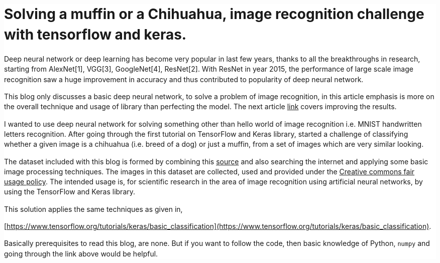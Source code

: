 # Solving a muffin or a Chihuahua, image recognition challenge with tensorflow and keras.

Deep neural network or deep learning has become very popular in last few years, thanks to all the breakthroughs in research, starting from AlexNet[1], VGG[3], GoogleNet[4], ResNet[2]. With ResNet in year 2015, the performance of large scale image recognition saw a huge improvement in accuracy and thus contributed to popularity of deep neural network. 

This blog only discusses a basic deep neural network, to solve a problem of image recognition, in this article emphasis is more on the overall technique and usage of library than perfecting the model. The next article [link](blog_refine_results.md) covers improving the results.

I wanted to use deep neural network for solving something other than hello world of image recognition i.e. MNIST handwritten letters recognition. After going through the first tutorial on TensorFlow and Keras library, started a challenge of classifying whether a given image is a chihuahua (i.e. breed of a dog) or just a muffin, from a set of images which are very similar looking.

The dataset included with this blog is formed by combining this [source](https://github.com/ieee8023/deep-learning-datasets/tree/master/chihuahua-muffin) and also searching the internet and applying some basic image processing techniques. The images in this dataset are collected, used and provided under the [Creative commons fair usage policy](https://guides.library.stonybrook.edu/copyright). The intended usage is, for scientific research in the area of image recognition using artificial neural networks, by using the TensorFlow and Keras library.

This solution applies the same techniques as given in, 

[https://www.tensorflow.org/tutorials/keras/basic_classification](https://www.tensorflow.org/tutorials/keras/basic_classification).

Basically prerequisites to read this blog, are none. But if you want to follow the code, then basic knowledge of Python, `numpy` and going through the link above would be helpful.

